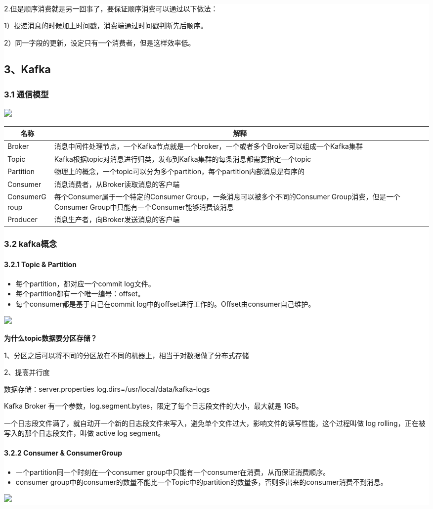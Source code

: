 2.但是顺序消费就是另一回事了，要保证顺序消费可以通过以下做法：

1）投递消息的时候加上时间戳，消费端通过时间戳判断先后顺序。

2）同一字段的更新，设定只有一个消费者，但是这样效率低。

## 3、Kafka

### 3.1 通信模型

![](/blog/img/media/68822c6c2a59844ed62d290f54c64a49.png)

| **名称**      | **解释**                                                                                                                                       |
|---------------|------------------------------------------------------------------------------------------------------------------------------------------------|
| Broker        | 消息中间件处理节点，一个Kafka节点就是一个broker，一个或者多个Broker可以组成一个Kafka集群                                                       |
| Topic         | Kafka根据topic对消息进行归类，发布到Kafka集群的每条消息都需要指定一个topic                                                                     |
| Partition     | 物理上的概念，一个topic可以分为多个partition，每个partition内部消息是有序的                                                                    |
| Consumer      | 消息消费者，从Broker读取消息的客户端                                                                                                           |
| ConsumerGroup | 每个Consumer属于一个特定的Consumer Group，一条消息可以被多个不同的Consumer Group消费，但是一个Consumer Group中只能有一个Consumer能够消费该消息 |
| Producer      | 消息生产者，向Broker发送消息的客户端                                                                                                           |

### 3.2 kafka概念

#### 3.2.1 Topic & Partition

-   每个partition，都对应一个commit log文件。
-   每个partition都有一个唯一编号：offset。
-   每个consumer都是基于自己在commit log中的offset进行工作的。Offset由consumer自己维护。

![](/blog/img/media/cd889f9c64107209dd5e8827749d95ec.png)

**为什么topic数据要分区存储？**

1、分区之后可以将不同的分区放在不同的机器上，相当于对数据做了分布式存储

2、提高并行度

数据存储：server.properties log.dirs=/usr/local/data/kafka-logs

Kafka Broker 有一个参数，log.segment.bytes，限定了每个日志段文件的大小，最大就是 1GB。

一个日志段文件满了，就自动开一个新的日志段文件来写入，避免单个文件过大，影响文件的读写性能，这个过程叫做 log rolling，正在被写入的那个日志段文件，叫做 active log segment。

#### 3.2.2 Consumer & ConsumerGroup

-   一个partition同一个时刻在一个consumer group中只能有一个consumer在消费，从而保证消费顺序。
-   consumer group中的consumer的数量不能比一个Topic中的partition的数量多，否则多出来的consumer消费不到消息。

![](/blog/img/media/d234005bff9c889150587ca02e0265a9.png)
